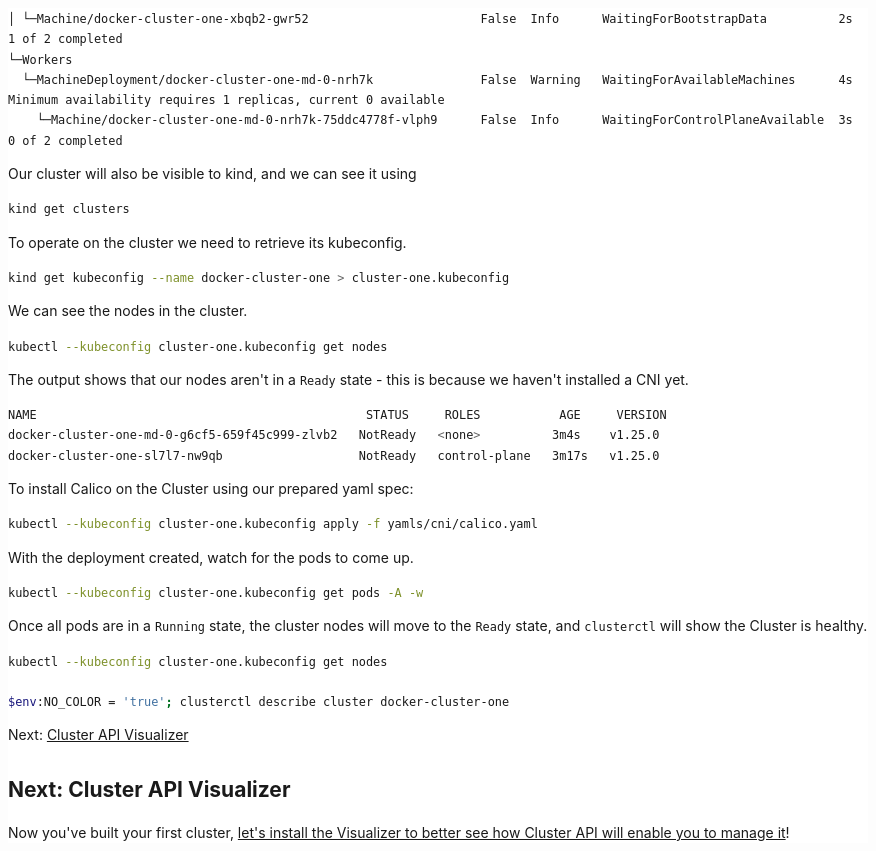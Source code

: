 ```bash
│ └─Machine/docker-cluster-one-xbqb2-gwr52                        False  Info      WaitingForBootstrapData          2s     1 of 2 completed
└─Workers
  └─MachineDeployment/docker-cluster-one-md-0-nrh7k               False  Warning   WaitingForAvailableMachines      4s     Minimum availability requires 1 replicas, current 0 available
    └─Machine/docker-cluster-one-md-0-nrh7k-75ddc4778f-vlph9      False  Info      WaitingForControlPlaneAvailable  3s     0 of 2 completed
```

Our cluster will also be visible to kind, and we can see it using

```bash
kind get clusters
```

To operate on the cluster we need to retrieve its kubeconfig.
```bash
kind get kubeconfig --name docker-cluster-one > cluster-one.kubeconfig
```

We can see the nodes in the cluster.

```bash
kubectl --kubeconfig cluster-one.kubeconfig get nodes
```

The output shows that our nodes aren't in a `Ready` state - this is because we haven't installed a CNI yet.

```bash
NAME                                              STATUS     ROLES           AGE     VERSION
docker-cluster-one-md-0-g6cf5-659f45c999-zlvb2   NotReady   <none>          3m4s    v1.25.0
docker-cluster-one-sl7l7-nw9qb                   NotReady   control-plane   3m17s   v1.25.0
```

To install Calico on the Cluster using our prepared yaml spec:

```bash
kubectl --kubeconfig cluster-one.kubeconfig apply -f yamls/cni/calico.yaml
```

With the deployment created, watch for the pods to come up.
```bash
kubectl --kubeconfig cluster-one.kubeconfig get pods -A -w
```

Once all pods are in a `Running` state, the cluster nodes will move to the `Ready` state, and `clusterctl` will show the Cluster is healthy.

```bash
kubectl --kubeconfig cluster-one.kubeconfig get nodes

$env:NO_COLOR = 'true'; clusterctl describe cluster docker-cluster-one
```
Next: [Cluster API Visualizer](#next-cluster-api-visualizer)

## Next: Cluster API Visualizer

Now you've built your first cluster, [let's install the Visualizer to better see how Cluster API will enable you to manage it](2-visualizer.md)!
